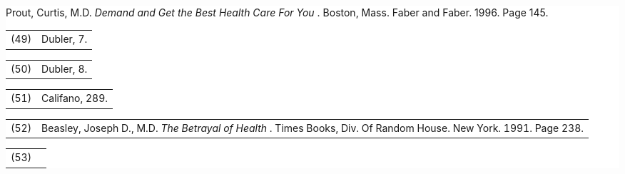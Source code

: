 <td>
Prout, Curtis, M.D.
<i>
Demand and Get the Best Health Care For You
</i>
. Boston, Mass. Faber and Faber. 1996. Page 145.
</td>
</tr>
</table>
<dt>
<table border="0">
<tr>
<td>
(49)
</td>
<td>
Dubler, 7.
</td>
</tr>
</table>
<dt>
<table border="0">
<tr>
<td>
(50)
</td>
<td>
Dubler, 8.
</td>
</tr>
</table>
<dt>
<table border="0">
<tr>
<td>
(51)
</td>
<td>
Califano, 289.
</td>
</tr>
</table>
<dt>
<table border="0">
<tr>
<td>
(52)
</td>
<td>
Beasley, Joseph D., M.D.
<i>
The Betrayal of Health
</i>
. Times Books, Div. Of Random House. New York. 1991. Page 238.
</td>
</tr>
</table>
<dt>
<table border="0">
<tr>
<td>
(53)
</td>
<td>
